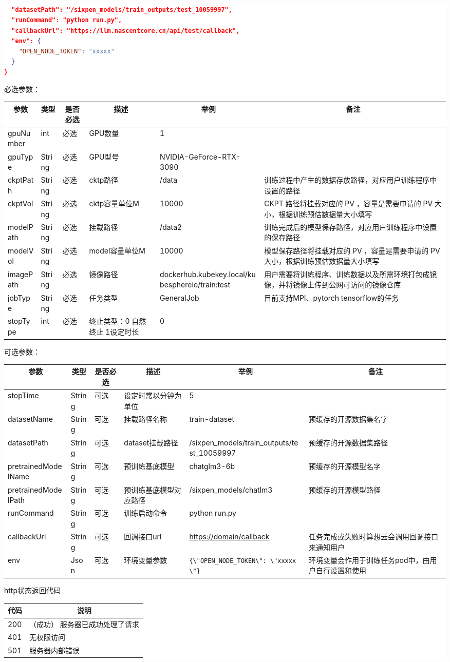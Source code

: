```json
  "datasetPath": "/sixpen_models/train_outputs/test_10059997",
  "runCommand": "python run.py",
  "callbackUrl": "https://llm.nascentcore.cn/api/test/callback",
  "env": {
    "OPEN_NODE_TOKEN": "xxxxx"
  }
}
```

必选参数：

| 参数        | 类型     | 是否必选 | 描述                | 举例                                              | 备注                                             |
|-----------|--------|------|-------------------|-------------------------------------------------|------------------------------------------------|
| gpuNumber | int    | 必选   | GPU数量             | 1                                               |                                                |
| gpuType   | String | 必选   | GPU型号             | NVIDIA-GeForce-RTX-3090                         |                                                |
| ckptPath  | String | 必选   | cktp路径            | /data                                           | 训练过程中产生的数据存放路径，对应用户训练程序中设置的路径                  |
| ckptVol   | String | 必选   | cktp容量单位M         | 10000                                           | CKPT 路径将挂载对应的 PV ，容量是需要申请的 PV 大小，根据训练预估数据量大小填写 |
| modelPath | String | 必选   | 挂载路径              | /data2                                          | 训练完成后的模型保存路径，对应用户训练程序中设置的保存路径                  |
| modelVol  | String | 必选   | model容量单位M        | 10000                                           | 模型保存路径将挂载对应的 PV ，容量是需要申请的 PV 大小，根据训练预估数据量大小填写  |
| imagePath | String | 必选   | 镜像路径              | dockerhub.kubekey.local/kubesphereio/train:test | 用户需要将训练程序、训练数据以及所需环境打包成镜像，并将镜像上传到公网可访问的镜像仓库    |
| jobType   | String | 必选   | 任务类型              | GeneralJob                                      | 目前支持MPI、pytorch tensorflow的任务                  |
| stopType  | int    | 必选   | 终止类型：0 自然终止 1设定时长 | 0                                               |                                                |

可选参数：

| 参数                  | 类型     | 是否必选 | 描述          | 举例                                                 | 备注                          |
|---------------------|--------|------|-------------|----------------------------------------------------|-----------------------------|
| stopTime            | String | 可选   | 设定时常以分钟为单位  | 5                                                  |                             |
| datasetName         | String | 可选   | 挂载路径名称      | train-dataset                                      | 预缓存的开源数据集名字                 |
| datasetPath         | String | 可选   | dataset挂载路径 | /sixpen_models/train_outputs/test_10059997         | 预缓存的开源数据集路径                 |
| pretrainedModelName | String | 可选   | 预训练基底模型     | chatglm3-6b                                        | 预缓存的开源模型名字                  |
| pretrainedModelPath | String | 可选   | 预训练基底模型对应路径 | /sixpen_models/chatlm3                             | 预缓存的开源模型路径                  |
| runCommand          | String | 可选   | 训练启动命令      | python run.py                                      |                             |
| callbackUrl         | String | 可选   | 回调接口url     | [https://domain/callback](https://domain/callback) | 任务完成或失败时算想云会调用回调接口来通知用户     |
| env                 | Json   | 可选   | 环境变量参数      | `{\"OPEN_NODE_TOKEN\": \"xxxxx\"}`                 | 环境变量会作用于训练任务pod中，由用户自行设置和使用 |

http状态返回代码

| 代码  | 说明               |
|-----|------------------|
| 200 | （成功） 服务器已成功处理了请求 |
| 401 | 无权限访问            |
| 501 | 服务器内部错误          |
